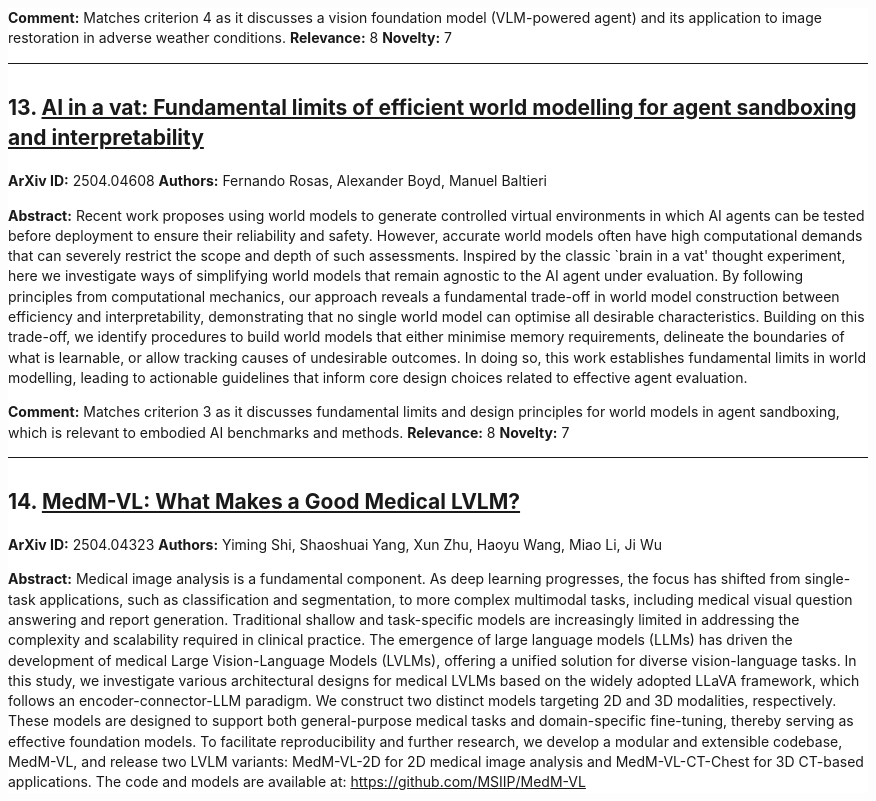 **Comment:** Matches criterion 4 as it discusses a vision foundation model (VLM-powered agent) and its application to image restoration in adverse weather conditions.
**Relevance:** 8
**Novelty:** 7

---

## 13. [AI in a vat: Fundamental limits of efficient world modelling for agent sandboxing and interpretability](https://arxiv.org/abs/2504.04608) <a id="link13"></a>
**ArXiv ID:** 2504.04608
**Authors:** Fernando Rosas, Alexander Boyd, Manuel Baltieri

**Abstract:**  Recent work proposes using world models to generate controlled virtual environments in which AI agents can be tested before deployment to ensure their reliability and safety. However, accurate world models often have high computational demands that can severely restrict the scope and depth of such assessments. Inspired by the classic `brain in a vat' thought experiment, here we investigate ways of simplifying world models that remain agnostic to the AI agent under evaluation. By following principles from computational mechanics, our approach reveals a fundamental trade-off in world model construction between efficiency and interpretability, demonstrating that no single world model can optimise all desirable characteristics. Building on this trade-off, we identify procedures to build world models that either minimise memory requirements, delineate the boundaries of what is learnable, or allow tracking causes of undesirable outcomes. In doing so, this work establishes fundamental limits in world modelling, leading to actionable guidelines that inform core design choices related to effective agent evaluation.

**Comment:** Matches criterion 3 as it discusses fundamental limits and design principles for world models in agent sandboxing, which is relevant to embodied AI benchmarks and methods.
**Relevance:** 8
**Novelty:** 7

---

## 14. [MedM-VL: What Makes a Good Medical LVLM?](https://arxiv.org/abs/2504.04323) <a id="link14"></a>
**ArXiv ID:** 2504.04323
**Authors:** Yiming Shi, Shaoshuai Yang, Xun Zhu, Haoyu Wang, Miao Li, Ji Wu

**Abstract:**  Medical image analysis is a fundamental component. As deep learning progresses, the focus has shifted from single-task applications, such as classification and segmentation, to more complex multimodal tasks, including medical visual question answering and report generation. Traditional shallow and task-specific models are increasingly limited in addressing the complexity and scalability required in clinical practice. The emergence of large language models (LLMs) has driven the development of medical Large Vision-Language Models (LVLMs), offering a unified solution for diverse vision-language tasks. In this study, we investigate various architectural designs for medical LVLMs based on the widely adopted LLaVA framework, which follows an encoder-connector-LLM paradigm. We construct two distinct models targeting 2D and 3D modalities, respectively. These models are designed to support both general-purpose medical tasks and domain-specific fine-tuning, thereby serving as effective foundation models. To facilitate reproducibility and further research, we develop a modular and extensible codebase, MedM-VL, and release two LVLM variants: MedM-VL-2D for 2D medical image analysis and MedM-VL-CT-Chest for 3D CT-based applications. The code and models are available at: https://github.com/MSIIP/MedM-VL
